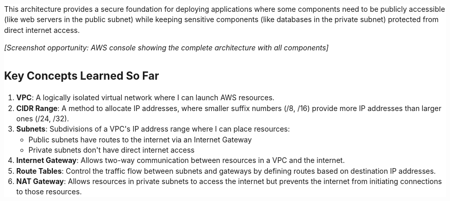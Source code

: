 This architecture provides a secure foundation for deploying applications where some components need to be publicly accessible (like web servers in the public subnet) while keeping sensitive components (like databases in the private subnet) protected from direct internet access.

*[Screenshot opportunity: AWS console showing the complete architecture with all components]*


## Key Concepts Learned So Far

1. **VPC**: A logically isolated virtual network where I can launch AWS resources.
2. **CIDR Range**: A method to allocate IP addresses, where smaller suffix numbers (/8, /16) provide more IP addresses than larger ones (/24, /32).
3. **Subnets**: Subdivisions of a VPC's IP address range where I can place resources:
   - Public subnets have routes to the internet via an Internet Gateway
   - Private subnets don't have direct internet access
4. **Internet Gateway**: Allows two-way communication between resources in a VPC and the internet.
5. **Route Tables**: Control the traffic flow between subnets and gateways by defining routes based on destination IP addresses.
6. **NAT Gateway**: Allows resources in private subnets to access the internet but prevents the internet from initiating connections to those resources.

